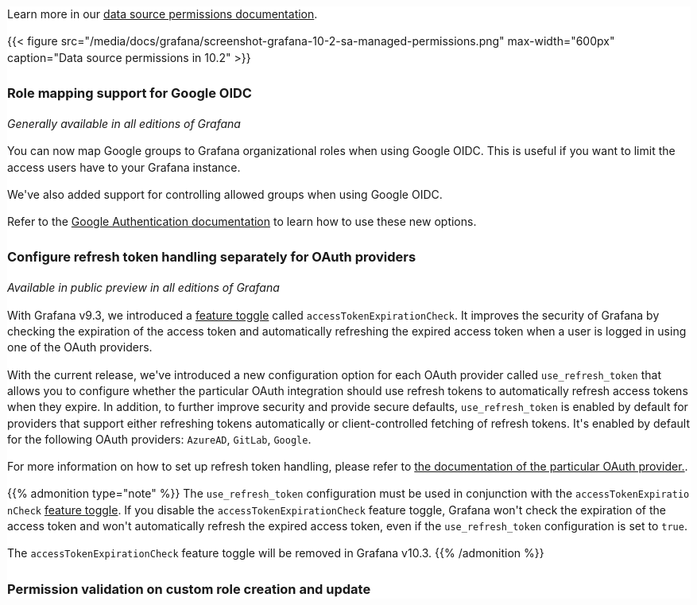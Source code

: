 Learn more in our [data source permissions documentation](https://grafana.com/docs/grafana/\<GRAFANA_VERSION\>/administration/data-source-management/#data-source-permissions).

{{\< figure src="/media/docs/grafana/screenshot-grafana-10-2-sa-managed-permissions.png" max-width="600px" caption="Data source permissions in 10.2" \>}}

### Role mapping support for Google OIDC



*Generally available in all editions of Grafana*

You can now map Google groups to Grafana organizational roles when using Google OIDC.
This is useful if you want to limit the access users have to your Grafana instance.

We've also added support for controlling allowed groups when using Google OIDC.

Refer to the [Google Authentication documentation](http://grafana.com/docs/grafana/\<GRAFANA_VERSION\>/setup-grafana/configure-security/configure-authentication/google/) to learn how to use these new options.

### Configure refresh token handling separately for OAuth providers



*Available in public preview in all editions of Grafana*

With Grafana v9.3, we introduced a [feature toggle](https://grafana.com/docs/grafana/\<GRAFANA_VERSION\>/setup-grafana/configure-grafana/feature-toggles/) called `accessTokenExpirationCheck`. It improves the security of Grafana by checking the expiration of the access token and automatically refreshing the expired access token when a user is logged in using one of the OAuth providers.

With the current release, we've introduced a new configuration option for each OAuth provider called `use_refresh_token` that allows you to configure whether the particular OAuth integration should use refresh tokens to automatically refresh access tokens when they expire. In addition, to further improve security and provide secure defaults, `use_refresh_token` is enabled by default for providers that support either refreshing tokens automatically or client-controlled fetching of refresh tokens. It's enabled by default for the following OAuth providers: `AzureAD`, `GitLab`, `Google`.

For more information on how to set up refresh token handling, please refer to [the documentation of the particular OAuth provider.](https://grafana.com/docs/grafana/\<GRAFANA_VERSION\>/setup-grafana/configure-security/configure-authentication/).

{{% admonition type="note" %}}
The `use_refresh_token` configuration must be used in conjunction with the `accessTokenExpirationCheck` [feature toggle](https://grafana.com/docs/grafana/\<GRAFANA_VERSION\>/setup-grafana/configure-grafana/feature-toggles/). If you disable the `accessTokenExpirationCheck` feature toggle, Grafana won't check the expiration of the access token and won't automatically refresh the expired access token, even if the `use_refresh_token` configuration is set to `true`.

The `accessTokenExpirationCheck` feature toggle will be removed in Grafana v10.3.
{{% /admonition %}}

### Permission validation on custom role creation and update
